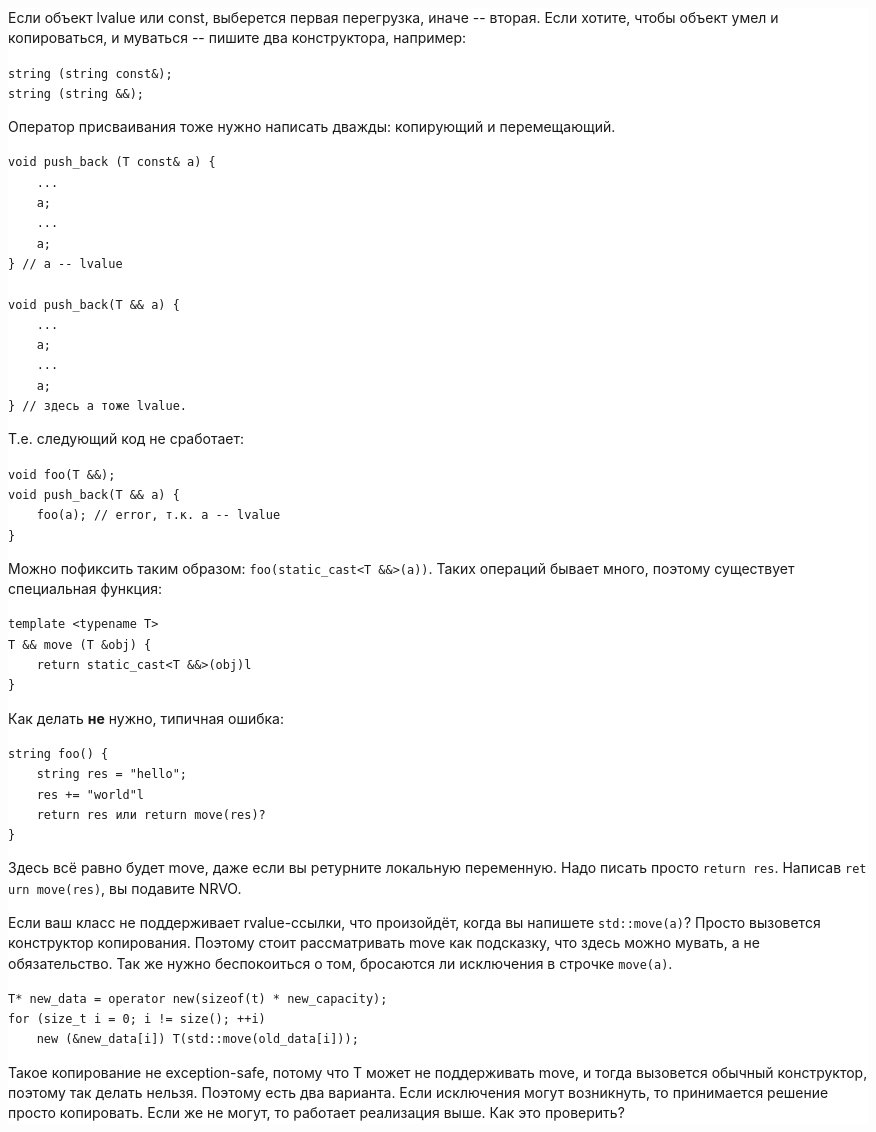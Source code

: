 ```
```
Если объект lvalue или const, выберется первая перегрузка, иначе -- вторая. 
Если хотите, чтобы объект умел и копироваться, и муваться -- пишите два конструктора, например:
```
string (string const&); 
string (string &&); 
```
Оператор присваивания тоже нужно написать  дважды: копирующий и перемещающий. 

``` 
void push_back (T const& a) {
	...
	a;
	...
	a;
} // a -- lvalue

void push_back(T && a) {
	...
	a; 
	...
	a;
} // здесь а тоже lvalue. 
```
Т.е. следующий код не сработает:
```
void foo(T &&); 
void push_back(T && a) {
	foo(a); // error, т.к. a -- lvalue
}
```
Можно пофиксить таким образом: `foo(static_cast<T &&>(a))`.  Таких операций бывает много, поэтому существует специальная функция: 
```
template <typename T> 
T && move (T &obj) {
	return static_cast<T &&>(obj)l 
}
```
Как делать **не** нужно, типичная ошибка:
``` 
string foo() {
	string res = "hello"; 
	res += "world"l
	return res или return move(res)?
}
```
Здесь всё равно будет move, даже если вы ретурните локальную переменную. Надо писать просто `return res`. Написав `return move(res)`, вы подавите NRVO. 

Если ваш класс не поддерживает rvalue-ссылки, что произойдёт, когда вы напишете `std::move(a)`? Просто вызовется конструктор копирования. Поэтому стоит рассматривать move как подсказку, что здесь можно мувать, а не обязательство. Так же нужно беспокоиться о том, бросаются ли исключения в строчке `move(a)`. 
```
T* new_data = operator new(sizeof(t) * new_capacity); 
for (size_t i = 0; i != size(); ++i) 
	new (&new_data[i]) T(std::move(old_data[i])); 
```
Такое копирование не exception-safe, потому что T может не поддерживать move, и тогда вызовется обычный конструктор, поэтому так делать нельзя.
Поэтому есть два варианта. Если исключения могут возникнуть, то принимается решение просто копировать. Если же не могут, то работает реализация выше. 
Как это проверить? 